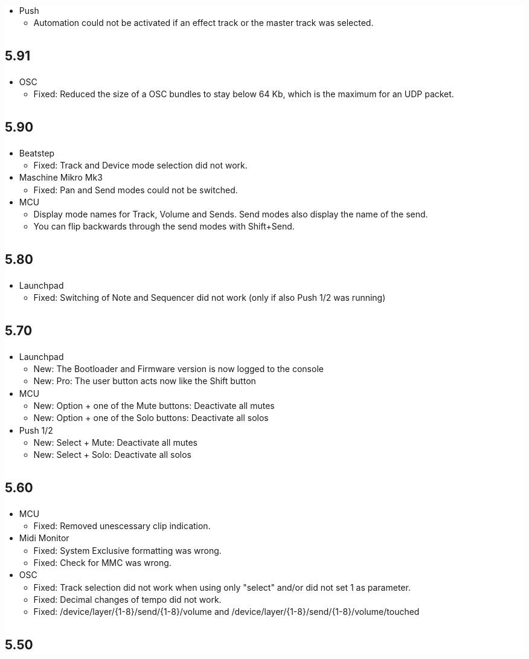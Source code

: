 * Push
  * Automation could not be activated if an effect track or the master track was selected.

## 5.91

* OSC
    * Fixed: Reduced the size of a OSC bundles to stay below 64 Kb, which is the maximum for an
      UDP packet.

## 5.90

* Beatstep
    * Fixed: Track and Device mode selection did not work.
* Maschine Mikro Mk3
    * Fixed: Pan and Send modes could not be switched.
* MCU
    * Display mode names for Track, Volume and Sends. Send modes also display the name of the send.
    * You can flip backwards through the send modes with Shift+Send.

## 5.80

* Launchpad
    * Fixed: Switching of Note and Sequencer did not work (only if also Push 1/2 was running)

## 5.70

* Launchpad
    * New: The Bootloader and Firmware version is now logged to the console
    * New: Pro: The user button acts now like the Shift button
* MCU
    * New: Option + one of the Mute buttons: Deactivate all mutes
    * New: Option + one of the Solo buttons: Deactivate all solos
* Push 1/2
    * New: Select + Mute: Deactivate all mutes
    * New: Select + Solo: Deactivate all solos

## 5.60

* MCU
    * Fixed: Removed unescessary clip indication.
* Midi Monitor
    * Fixed: System Exclusive formatting was wrong.
    * Fixed: Check for MMC was wrong.
* OSC
    * Fixed: Track selection did not work when using only "select" and/or did not set 1 as parameter.
    * Fixed: Decimal changes of tempo did not work.
    * Fixed: /device/layer/{1-8}/send/{1-8}/volume and /device/layer/{1-8}/send/{1-8}/volume/touched

## 5.50
